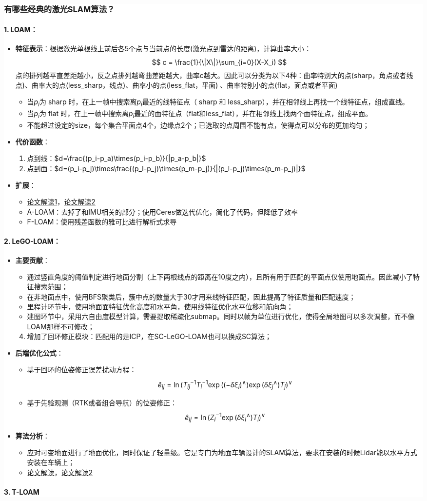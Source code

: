 ### 有哪些经典的激光SLAM算法？

#### 1. LOAM：

+ **特征表示**：根据激光单根线上前后各5个点与当前点的长度(激光点到雷达的距离)，计算曲率大小：
  $$
  c = \frac{1}{\|X\|}\sum_{i=0}(X-X_i)
  $$
  点的排列越平直差距越小，反之点排列越弯曲差距越大，曲率c越大。因此可以分类为以下4种：曲率特别大的点(sharp，角点或者线点)、曲率大的点(less_sharp，线点)、曲率小的点(less_flat，平面) 、曲率特别小的点(flat，面点或者平面)

  + 当$p_i$为 sharp 时，在上一帧中搜索离$p_i$最近的线特征点（ sharp 和 less_sharp），并在相邻线上再找一个线特征点，组成直线。
  + 当$p_i$为 flat 时，在上一帧中搜索离$p_i$最近的面特征点（flat和less_flat），并在相邻线上找两个面特征点，组成平面。
  + 不能超过设定的size，每个集合平面点4个，边缘点2个；已选取的点周围不能有点，使得点可以分布的更加均匀；

+ **代价函数**：

  1. 点到线：$d=\frac{(p_i-p_a)\times(p_i-p_b)}{|p_a-p_b|}$
  2. 点到面：$d=(p_i-p_j)\times\frac{(p_l-p_j)\times(p_m-p_j)}{|(p_l-p_j)\times(p_m-p_j)|}$

+ **扩展**：

  + [论文解读1](https://zhuanlan.zhihu.com/p/111388877)，[论文解读2](https://blog.csdn.net/robinvista/article/details/104379087)
  + A-LOAM：去掉了和IMU相关的部分；使用Ceres做迭代优化，简化了代码，但降低了效率
  + F-LOAM：使用残差函数的雅可比进行解析式求导

#### 2. LeGO-LOAM：

+ **主要贡献**：

  + 通过竖直角度的阈值判定进行地面分割（上下两根线点的距离在10度之内），且所有用于匹配的平面点仅使用地面点。因此减小了特征搜索范围；
  + 在非地面点中，使用BFS聚类后，簇中点的数量大于30才用来线特征匹配，因此提高了特征质量和匹配速度；
  + 里程计环节中，使用地面面特征优化高度和水平角，使用线特征优化水平位移和航向角；
  + 建图环节中，采用六自由度模型计算，需要提取稀疏化submap。同时以帧为单位进行优化，使得全局地图可以多次调整，而不像LOAM那样不可修改；

  4) 增加了回环修正模块：匹配用的是ICP，在SC-LeGO-LOAM也可以换成SC算法；

+ **后端优化公式**：

  + 基于回环的位姿修正误差扰动方程：
    $$
    \hat{e}_{ij}=\ln(T_{ij}^{-1}T_i^{-1}\exp((-\delta\xi_i)^{\wedge})\exp(\delta\xi_j^{\wedge})T_j)^{\vee}
    $$

  + 基于先验观测（RTK或者组合导航）的位姿修正：
    $$
    \hat{e}_{ij}=\ln(Z_i^{-1}\exp(\delta\xi_i^{\wedge})T_i)^{\vee}
    $$

+ **算法分析**：

  + 应对可变地面进行了地面优化，同时保证了轻量级。它是专门为地面车辆设计的SLAM算法，要求在安装的时候Lidar能以水平方式安装在车辆上；
  + [论文解读](https://zhuanlan.zhihu.com/p/115986186)，[论文解读2](https://zhuanlan.zhihu.com/p/426280500)

#### 3. T-LOAM
